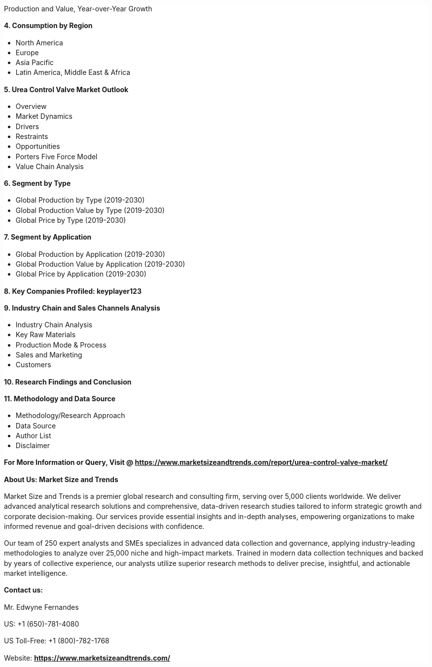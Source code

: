 Production and Value, Year-over-Year Growth</li></ul><p><strong>4. Consumption by Region</strong></p><ul><li>North America</li><li>Europe</li><li>Asia Pacific</li><li>Latin America, Middle East &amp; Africa</li></ul><p><strong>5. Urea Control Valve Market Outlook</strong></p><ul><li>Overview</li><li>Market Dynamics</li><li>Drivers</li><li>Restraints</li><li>Opportunities</li><li>Porters Five Force Model</li><li>Value Chain Analysis&nbsp;</li></ul><p><strong>6. Segment by Type</strong></p><ul><li>Global Production by Type (2019-2030)</li><li>Global Production Value by Type (2019-2030)</li><li>Global Price by Type (2019-2030)</li></ul><p><strong>7. Segment by Application</strong></p><ul><li>Global Production by Application (2019-2030)</li><li>Global Production Value by Application (2019-2030)</li><li>Global Price by Application (2019-2030)</li></ul><p><strong>8. Key Companies Profiled: keyplayer123</strong></p><p><strong>9. Industry Chain and Sales Channels Analysis</strong></p><ul><li>Industry Chain Analysis</li><li>Key Raw Materials</li><li>Production Mode &amp; Process</li><li>Sales and Marketing</li><li>Customers</li></ul><p><strong>10. Research Findings and Conclusion</strong></p><p><strong>11. Methodology and Data Source</strong></p><ul><li>Methodology/Research Approach</li><li>Data Source</li><li>Author List</li><li>Disclaimer</li></ul></p><p><strong>For More Information or Query, Visit @ <a href="https://www.marketsizeandtrends.com/report/urea-control-valve-market/">https://www.marketsizeandtrends.com/report/urea-control-valve-market/</a></strong></p><p><strong>About Us: Market Size and Trends</strong></p><p>Market Size and Trends is a premier global research and consulting firm, serving over 5,000 clients worldwide. We deliver advanced analytical research solutions and comprehensive, data-driven research studies tailored to inform strategic growth and corporate decision-making. Our services provide essential insights and in-depth analyses, empowering organizations to make informed revenue and goal-driven decisions with confidence.</p><p>Our team of 250 expert analysts and SMEs specializes in advanced data collection and governance, applying industry-leading methodologies to analyze over 25,000 niche and high-impact markets. Trained in modern data collection techniques and backed by years of collective experience, our analysts utilize superior research methods to deliver precise, insightful, and actionable market intelligence.</p><p><strong>Contact us:</strong></p><p>Mr. Edwyne Fernandes</p><p>US: +1 (650)-781-4080</p><p>US Toll-Free: +1 (800)-782-1768</p><p>Website: <strong><a href="https://www.marketsizeandtrends.com/">https://www.marketsizeandtrends.com/</a></strong></p>
